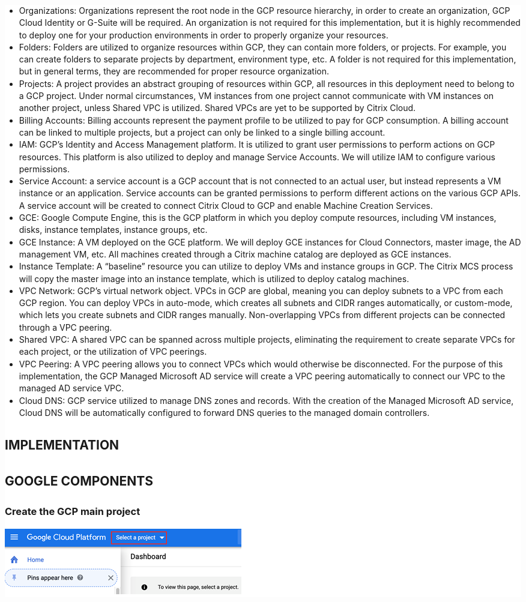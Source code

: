*  Organizations: Organizations represent the root node in the GCP resource hierarchy, in order to create an organization, GCP Cloud Identity or G-Suite will be required. An organization is not required for this implementation, but it is highly recommended to deploy one for your production environments in order to properly organize your resources.
*  Folders: Folders are utilized to organize resources within GCP, they can contain more folders, or projects. For example, you can create folders to separate projects by department, environment type, etc. A folder is not required for this implementation, but in general terms, they are recommended for proper resource organization.
*  Projects: A project provides an abstract grouping of resources within GCP, all resources in this deployment need to belong to a GCP project. Under normal circumstances, VM instances from one project cannot communicate with VM instances on another project, unless Shared VPC is utilized. Shared VPCs are yet to be supported by Citrix Cloud.
*  Billing Accounts: Billing accounts represent the payment profile to be utilized to pay for GCP consumption. A billing account can be linked to multiple projects, but a project can only be linked to a single billing account.
*  IAM: GCP’s Identity and Access Management platform. It is utilized to grant user permissions to perform actions on GCP resources. This platform is also utilized to deploy and manage Service Accounts. We will utilize IAM to configure various permissions.
*  Service Account: a service account is a GCP account that is not connected to an actual user, but instead represents a VM instance or an application. Service accounts can be granted permissions to perform different actions on the various GCP APIs. A service account will be created to connect Citrix Cloud to GCP and enable Machine Creation Services.
*  GCE: Google Compute Engine, this is the GCP platform in which you deploy compute resources, including VM instances, disks, instance templates, instance groups, etc.
*  GCE Instance: A VM deployed on the GCE platform. We will deploy GCE instances for Cloud Connectors, master image, the AD management VM, etc. All machines created through a Citrix machine catalog are deployed as GCE instances.
*  Instance Template: A “baseline” resource you can utilize to deploy VMs and instance groups in GCP. The Citrix MCS process will copy the master image into an instance template, which is utilized to deploy catalog machines.
*  VPC Network: GCP’s virtual network object. VPCs in GCP are global, meaning you can deploy subnets to a VPC from each GCP region. You can deploy VPCs in auto-mode, which creates all subnets and CIDR ranges automatically, or custom-mode, which lets you create subnets and CIDR ranges manually. Non-overlapping VPCs from different projects can be connected through a VPC peering.
*  Shared VPC: A shared VPC can be spanned across multiple projects, eliminating the requirement to create separate VPCs for each project, or the utilization of VPC peerings.
*  VPC Peering: A VPC peering allows you to connect VPCs which would otherwise be disconnected. For the purpose of this implementation, the GCP Managed Microsoft AD service will create a VPC peering automatically to connect our VPC to the managed AD service VPC.
*  Cloud DNS: GCP service utilized to manage DNS zones and records. With the creation of the Managed Microsoft AD service, Cloud DNS will be automatically configured to forward DNS queries to the managed domain controllers.

## IMPLEMENTATION

## GOOGLE COMPONENTS

### Create the GCP main project

[![CSP-Image-003](/en-us/tech-zone/design/media/reference-architectures_csp-cvads-gcp_003.png)](/en-us/tech-zone/design/media/reference-architectures_csp-cvads-gcp_003.png)
